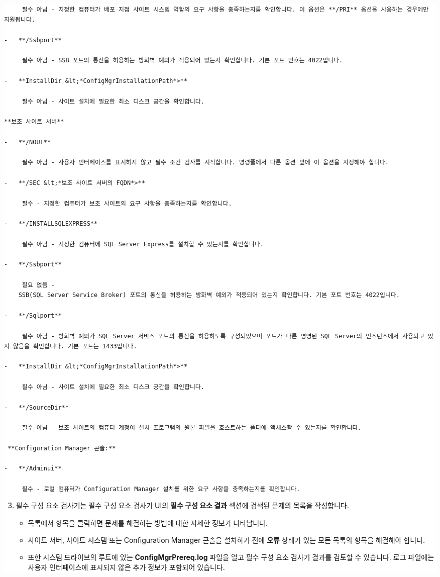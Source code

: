          필수 아님 - 지정한 컴퓨터가 배포 지점 사이트 시스템 역할의 요구 사항을 충족하는지를 확인합니다. 이 옵션은 **/PRI** 옵션을 사용하는 경우에만 지원됩니다.  

    -   **/Ssbport**  

         필수 아님 - SSB 포트의 통신을 허용하는 방화벽 예외가 적용되어 있는지 확인합니다. 기본 포트 번호는 4022입니다.  

    -   **InstallDir &lt;*ConfigMgrInstallationPath*>**  

         필수 아님 - 사이트 설치에 필요한 최소 디스크 공간을 확인합니다.  

    **보조 사이트 서버**  

    -   **/NOUI**  

         필수 아님 - 사용자 인터페이스를 표시하지 않고 필수 조건 검사를 시작합니다. 명령줄에서 다른 옵션 앞에 이 옵션을 지정해야 합니다.  

    -   **/SEC &lt;*보조 사이트 서버의 FQDN*>**  

         필수 - 지정한 컴퓨터가 보조 사이트의 요구 사항을 충족하는지를 확인합니다.  

    -   **/INSTALLSQLEXPRESS**  

         필수 아님 - 지정한 컴퓨터에 SQL Server Express를 설치할 수 있는지를 확인합니다.  

    -   **/Ssbport**  

         필요 없음 -      
        SSB(SQL Server Service Broker) 포트의 통신을 허용하는 방화벽 예외가 적용되어 있는지 확인합니다. 기본 포트 번호는 4022입니다.  

    -   **/Sqlport**  

         필수 아님 - 방화벽 예외가 SQL Server 서비스 포트의 통신을 허용하도록 구성되었으며 포트가 다른 명명된 SQL Server의 인스턴스에서 사용되고 있지 않음을 확인합니다. 기본 포트는 1433입니다.  

    -   **InstallDir &lt;*ConfigMgrInstallationPath*>**  

         필수 아님 - 사이트 설치에 필요한 최소 디스크 공간을 확인합니다.  

    -   **/SourceDir**  

         필수 아님 - 보조 사이트의 컴퓨터 계정이 설치 프로그램의 원본 파일을 호스트하는 폴더에 액세스할 수 있는지를 확인합니다.  

     **Configuration Manager 콘솔:**  

    -   **/Adminui**  

         필수 - 로컬 컴퓨터가 Configuration Manager 설치를 위한 요구 사항을 충족하는지를 확인합니다.  

3.  필수 구성 요소 검사기는 필수 구성 요소 검사기 UI의 **필수 구성 요소 결과** 섹션에 검색된 문제의 목록을 작성합니다.  

    -   목록에서 항목을 클릭하면 문제를 해결하는 방법에 대한 자세한 정보가 나타납니다.  

    -   사이트 서버, 사이트 시스템 또는 Configuration Manager 콘솔을 설치하기 전에 **오류** 상태가 있는 모든 목록의 항목을 해결해야 합니다.  

    -   또한 시스템 드라이브의 루트에 있는 **ConfigMgrPrereq.log** 파일을 열고 필수 구성 요소 검사기 결과를 검토할 수 있습니다. 로그 파일에는 사용자 인터페이스에 표시되지 않은 추가 정보가 포함되어 있습니다.  







